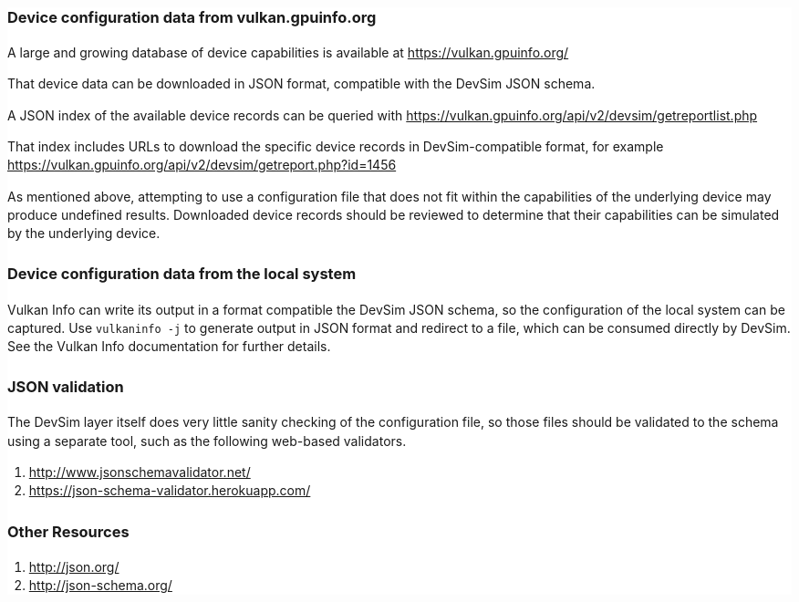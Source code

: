 ### Device configuration data from vulkan.gpuinfo.org
A large and growing database of device capabilities is available at https://vulkan.gpuinfo.org/

That device data can be downloaded in JSON format, compatible with the DevSim JSON schema.

A JSON index of the available device records can be queried with https://vulkan.gpuinfo.org/api/v2/devsim/getreportlist.php

That index includes URLs to download the specific device records in DevSim-compatible format, for example https://vulkan.gpuinfo.org/api/v2/devsim/getreport.php?id=1456

As mentioned above, attempting to use a configuration file that does not fit within the capabilities of the underlying device may produce undefined results.
Downloaded device records should be reviewed to determine that their capabilities can be simulated by the underlying device.

### Device configuration data from the local system
Vulkan Info can write its output in a format compatible the DevSim JSON schema,
so the configuration of the local system can be captured.
Use `vulkaninfo -j` to generate output in JSON format and redirect to a file, which can be consumed directly by DevSim.
See the Vulkan Info documentation for further details.

### JSON validation
The DevSim layer itself does very little sanity checking of the configuration file, so those files should be validated to the schema using a separate tool, such as the following web-based validators.
1. http://www.jsonschemavalidator.net/
2. https://json-schema-validator.herokuapp.com/

### Other Resources
1. http://json.org/
2. http://json-schema.org/
